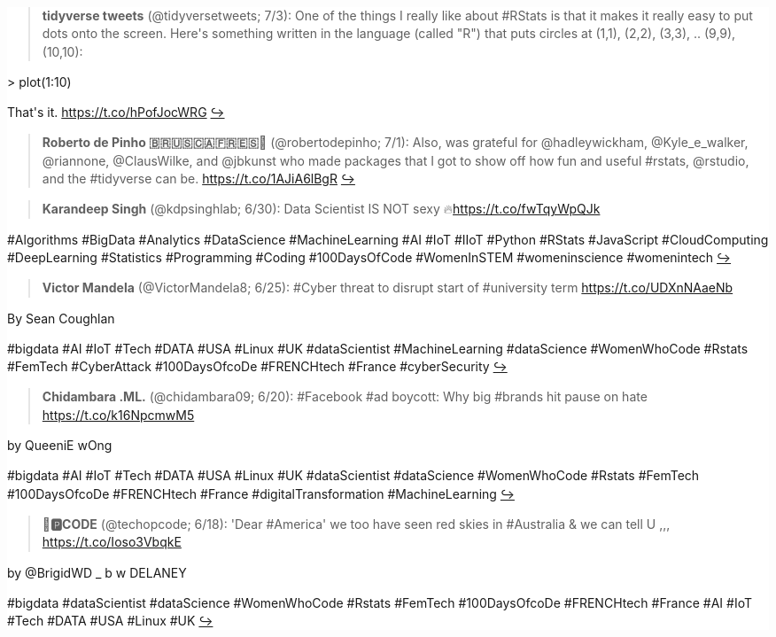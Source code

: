 


> **tidyverse tweets** (@tidyversetweets; 7/3): One of the things I really like about #RStats is that it makes it really easy to put dots onto the screen. Here's something written in the language (called "R") that puts circles at (1,1), (2,2), (3,3), .. (9,9), (10,10):
>
&gt; plot(1:10)
>
That's it. https://t.co/hPofJocWRG  [&#8618;](https://twitter.com/dataandme/status/1306754011450679297)




> **Roberto de Pinho 🇧🇷🇺🇸🇨🇦🇫🇷🇪🇸🏴** (@robertodepinho; 7/1): Also, was grateful for @hadleywickham, @Kyle_e_walker, @riannone, @ClausWilke, and  @jbkunst who made packages that I got to show off how fun and useful #rstats, @rstudio, and the #tidyverse can be. https://t.co/1AJiA6lBgR  [&#8618;](https://twitter.com/dataandme/status/1306720174976819200)




> **Karandeep Singh** (@kdpsinghlab; 6/30): Data Scientist IS NOT sexy 🔥https://t.co/fwTqyWpQJk 
>
#Algorithms #BigData #Analytics #DataScience #MachineLearning #AI #IoT #IIoT #Python #RStats #JavaScript #CloudComputing #DeepLearning #Statistics #Programming #Coding #100DaysOfCode #WomenInSTEM #womeninscience #womenintech  [&#8618;](https://twitter.com/dataandme/status/1306767646994640896)




> **Victor Mandela** (@VictorMandela8; 6/25): #Cyber threat to disrupt start of #university term https://t.co/UDXnNAaeNb
>
By Sean Coughlan 
>
#bigdata 
#AI #IoT #Tech #DATA #USA #Linux #UK #dataScientist #MachineLearning #dataScience #WomenWhoCode #Rstats #FemTech #CyberAttack #100DaysOfcoDe #FRENCHtech #France #cyberSecurity  [&#8618;](https://twitter.com/dataandme/status/1306771664672190464)




> **Chidambara .ML.** (@chidambara09; 6/20): #Facebook #ad boycott: Why big #brands hit pause on hate https://t.co/k16NpcmwM5 
>
by
QueeniE wOng
>
#bigdata 
#AI #IoT #Tech #DATA #USA #Linux #UK #dataScientist #dataScience #WomenWhoCode #Rstats #FemTech #100DaysOfcoDe #FRENCHtech #France #digitalTransformation #MachineLearning  [&#8618;](https://twitter.com/dataandme/status/1306761136075730944)




> **🎯🅿️CODE** (@techopcode; 6/18): 'Dear #America'
we too have seen red skies in #Australia &amp; we can tell U ,,, https://t.co/Ioso3VbqkE 
>
by @BrigidWD _ b w DELANEY 
>
#bigdata 
#dataScientist #dataScience #WomenWhoCode #Rstats #FemTech #100DaysOfcoDe #FRENCHtech #France #AI #IoT #Tech #DATA #USA #Linux #UK  [&#8618;](https://twitter.com/dataandme/status/1306764507935510528)
